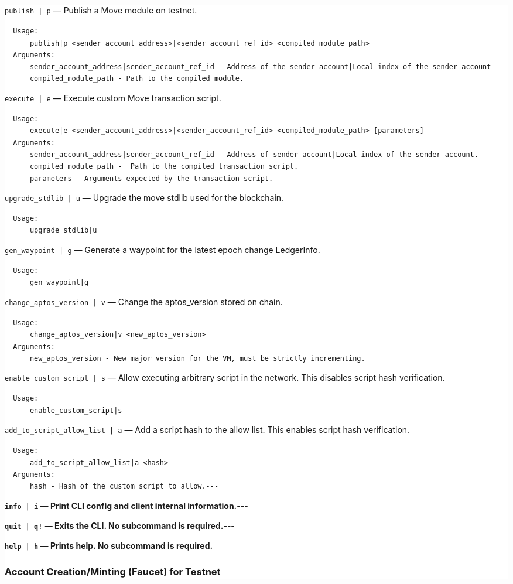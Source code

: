 `publish | p` &mdash; Publish a Move module on testnet.

      Usage:
          publish|p <sender_account_address>|<sender_account_ref_id> <compiled_module_path>
      Arguments:
          sender_account_address|sender_account_ref_id - Address of the sender account|Local index of the sender account
          compiled_module_path - Path to the compiled module.

`execute | e` &mdash; Execute custom Move transaction script.

      Usage:
          execute|e <sender_account_address>|<sender_account_ref_id> <compiled_module_path> [parameters]
      Arguments:
          sender_account_address|sender_account_ref_id - Address of sender account|Local index of the sender account.
          compiled_module_path -  Path to the compiled transaction script.
          parameters - Arguments expected by the transaction script.

`upgrade_stdlib | u` &mdash; Upgrade the move stdlib used for the blockchain.

      Usage:
          upgrade_stdlib|u

`gen_waypoint | g` &mdash; Generate a waypoint for the latest epoch change LedgerInfo.

      Usage:
          gen_waypoint|g

`change_aptos_version | v` &mdash; Change the aptos_version stored on chain.

      Usage:
          change_aptos_version|v <new_aptos_version>
      Arguments:
          new_aptos_version - New major version for the VM, must be strictly incrementing.

`enable_custom_script | s` &mdash; Allow executing arbitrary script in the network. This disables script hash verification.

      Usage:
          enable_custom_script|s

`add_to_script_allow_list | a` &mdash; Add a script hash to the allow list. This enables script hash verification.

      Usage:
          add_to_script_allow_list|a <hash>
      Arguments:
          hash - Hash of the custom script to allow.---

**`info | i` &mdash; Print CLI config and client internal information.**---

**`quit | q!` &mdash; Exits the CLI. No subcommand is required.**---

**`help | h` &mdash; Prints help. No subcommand is required.**

### Account Creation/Minting (Faucet) for Testnet
